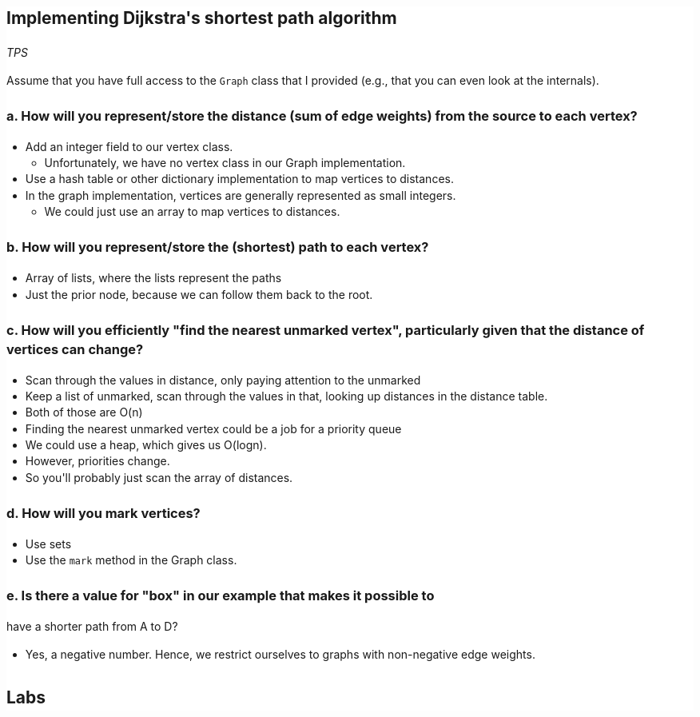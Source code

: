 Implementing Dijkstra's shortest path algorithm
-----------------------------------------------

_TPS_

Assume that you have full access to the `Graph` class that I provided (e.g., that you can even look at the internals).

### a. How will you represent/store the distance (sum of edge weights) from the source to each vertex?

* Add an integer field to our vertex class.
    * Unfortunately, we have no vertex class in our Graph implementation.
* Use a hash table or other dictionary implementation to map vertices
  to distances.
* In the graph implementation, vertices are generally represented as
  small integers.
    * We could just use an array to map vertices to distances.

### b. How will you represent/store the (shortest) path to each vertex?

* Array of lists, where the lists represent the paths
* Just the prior node, because we can follow them back to the root.

### c. How will you efficiently "find the nearest unmarked vertex", particularly given that the distance of vertices can change?

* Scan through the values in distance, only paying attention to the unmarked
* Keep a list of unmarked, scan through the values in that, looking up
  distances in the distance table.
* Both of those are O(n)
* Finding the nearest unmarked vertex could be a job for a priority queue
* We could use a heap, which gives us O(logn).
* However, priorities change.
* So you'll probably just scan the array of distances.

### d. How will you mark vertices?

* Use sets
* Use the `mark` method in the Graph class.

### e. Is there a value for "box" in our example that makes it possible to
have a shorter path from A to D?

* Yes, a negative number. Hence, we restrict ourselves to graphs with
  non-negative edge weights.

Labs
----
